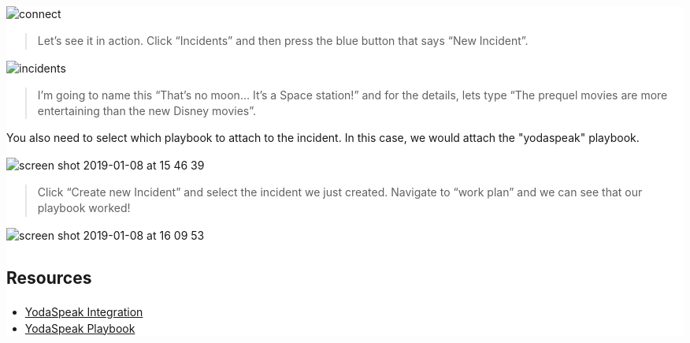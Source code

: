 ![connect](https://user-images.githubusercontent.com/42912128/50840624-94c6dd80-136b-11e9-832e-0a745b2d754a.png)


>Let’s see it in action. Click “Incidents” and then press the blue button that says “New Incident”.

![incidents](https://user-images.githubusercontent.com/42912128/50834260-3cd4aa80-135c-11e9-80f7-39d80d55d7e9.png)

>I’m going to name this “That’s no moon… It’s a Space station!” and for the details, lets type “The prequel movies are more entertaining than the new Disney movies”. 

You also need to select which playbook to attach to the incident. In this case, we would attach the "yodaspeak" playbook.

<img width="1350" alt="screen shot 2019-01-08 at 15 46 39" src="https://user-images.githubusercontent.com/42912128/50834429-a6ed4f80-135c-11e9-9029-40c130be7371.png"></img>

>Click “Create new Incident” and select the incident we just created. Navigate to “work plan” and we can see that our playbook worked!

![screen shot 2019-01-08 at 16 09 53](https://user-images.githubusercontent.com/42912128/50835627-e49fa780-135f-11e9-8c96-8c3e138d6a9b.png)

## Resources

* [YodaSpeak Integration](https://github.com/demisto/content-docs/tree/master/tutorial/integration-Yoda_Speak.yml)
* [YodaSpeak Playbook](https://github.com/demisto/content-docs/tree/master/tutorial/playbook-Yoda_Speak.yml)
